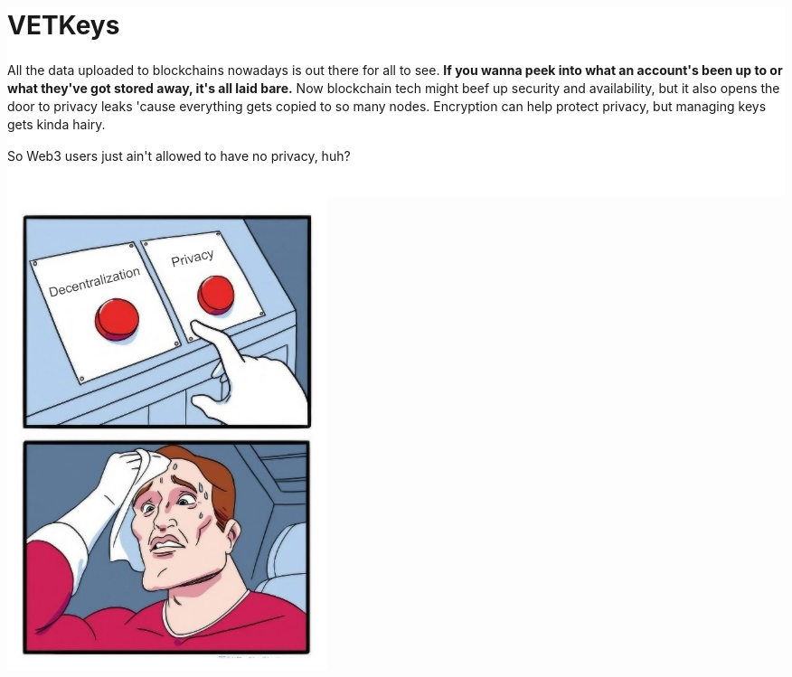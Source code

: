 # VETKeys

All the data uploaded to blockchains nowadays is out there for all to see. **If you wanna peek into what an account's been up to or what they've got stored away, it's all laid bare.** Now blockchain tech might beef up security and availability, but it also opens the door to privacy leaks 'cause everything gets copied to so many nodes. Encryption can help protect privacy, but managing keys gets kinda hairy.  

So Web3 users just ain't allowed to have no privacy, huh?

<br>

<img src="assets/VETKeys/image-20230724134027881.png" style="zoom:65%; float: left; margin-right: 35px;" class="zoom-img" />
